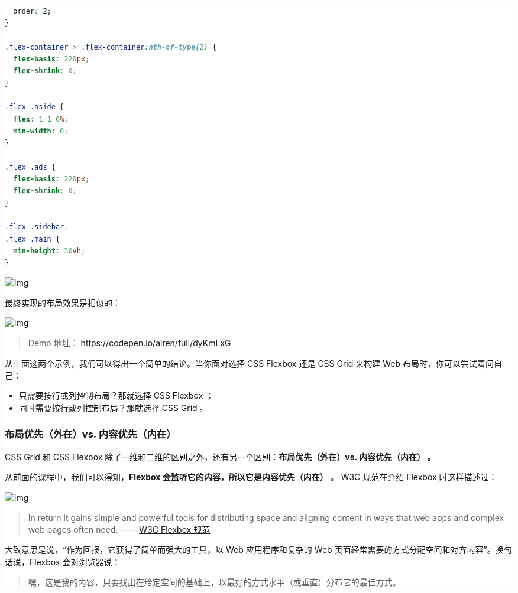 ```CSS
  order: 2;
}

.flex-container > .flex-container:nth-of-type(2) {
  flex-basis: 220px;
  flex-shrink: 0;
}

.flex .aside {
  flex: 1 1 0%;
  min-width: 0;
}

.flex .ads {
  flex-basis: 220px;
  flex-shrink: 0;
}

.flex .sidebar,
.flex .main {
  min-height: 30vh;
}
```

![img](https://p3-juejin.byteimg.com/tos-cn-i-k3u1fbpfcp/3968bb5046ce48adb6cbd291a569a8e7~tplv-k3u1fbpfcp-zoom-1.image)

最终实现的布局效果是相似的：

![img](https://p3-juejin.byteimg.com/tos-cn-i-k3u1fbpfcp/857f5b58fd1842de873538031366fa7c~tplv-k3u1fbpfcp-zoom-1.image)

> Demo 地址： https://codepen.io/airen/full/dyKmLxG

从上面这两个示例，我们可以得出一个简单的结论。当你面对选择 CSS Flexbox 还是 CSS Grid 来构建 Web 布局时，你可以尝试着问自己：

- 只需要按行或列控制布局？那就选择 CSS Flexbox ；
- 同时需要按行或列控制布局？那就选择 CSS Grid 。

### 布局优先（外在）vs. 内容优先（内在）

CSS Grid 和 CSS Flexbox 除了一维和二维的区别之外，还有另一个区别：**布局优先（外在）vs. 内容优先（内在） 。**

从前面的课程中，我们可以得知，**Flexbox 会监听它的内容，所以它是内容优先（内在）** 。 [W3C 规范在介绍 Flexbox 时这样描述过](https://www.w3.org/TR/css-flexbox-1/#overview)：

![img](https://p3-juejin.byteimg.com/tos-cn-i-k3u1fbpfcp/f8b822b4916d47f3b5c0e2e4cf463713~tplv-k3u1fbpfcp-zoom-1.image)

> In return it gains simple and powerful tools for distributing space and aligning content in ways that web apps and complex web pages often need.  —— [W3C Flexbox 规范](https://www.w3.org/TR/css-flexbox-1/#overview)

大致意思是说，“作为回报，它获得了简单而强大的工具，以 Web 应用程序和复杂的 Web 页面经常需要的方式分配空间和对齐内容”。换句话说，Flexbox 会对浏览器说：

> 嘿，这是我的内容，只要找出在给定空间的基础上，以最好的方式水平（或垂直）分布它的最佳方式。
